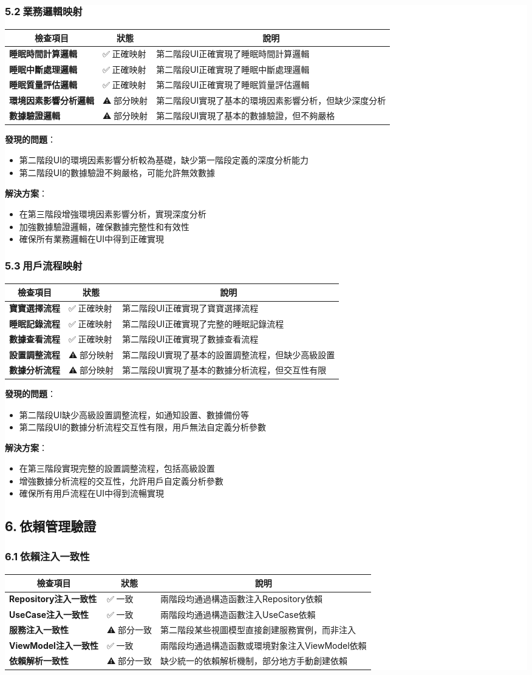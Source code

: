 ### 5.2 業務邏輯映射

| 檢查項目 | 狀態 | 說明 |
|---------|------|------|
| **睡眠時間計算邏輯** | ✅ 正確映射 | 第二階段UI正確實現了睡眠時間計算邏輯 |
| **睡眠中斷處理邏輯** | ✅ 正確映射 | 第二階段UI正確實現了睡眠中斷處理邏輯 |
| **睡眠質量評估邏輯** | ✅ 正確映射 | 第二階段UI正確實現了睡眠質量評估邏輯 |
| **環境因素影響分析邏輯** | ⚠️ 部分映射 | 第二階段UI實現了基本的環境因素影響分析，但缺少深度分析 |
| **數據驗證邏輯** | ⚠️ 部分映射 | 第二階段UI實現了基本的數據驗證，但不夠嚴格 |

**發現的問題**：
- 第二階段UI的環境因素影響分析較為基礎，缺少第一階段定義的深度分析能力
- 第二階段UI的數據驗證不夠嚴格，可能允許無效數據

**解決方案**：
- 在第三階段增強環境因素影響分析，實現深度分析
- 加強數據驗證邏輯，確保數據完整性和有效性
- 確保所有業務邏輯在UI中得到正確實現

### 5.3 用戶流程映射

| 檢查項目 | 狀態 | 說明 |
|---------|------|------|
| **寶寶選擇流程** | ✅ 正確映射 | 第二階段UI正確實現了寶寶選擇流程 |
| **睡眠記錄流程** | ✅ 正確映射 | 第二階段UI正確實現了完整的睡眠記錄流程 |
| **數據查看流程** | ✅ 正確映射 | 第二階段UI正確實現了數據查看流程 |
| **設置調整流程** | ⚠️ 部分映射 | 第二階段UI實現了基本的設置調整流程，但缺少高級設置 |
| **數據分析流程** | ⚠️ 部分映射 | 第二階段UI實現了基本的數據分析流程，但交互性有限 |

**發現的問題**：
- 第二階段UI缺少高級設置調整流程，如通知設置、數據備份等
- 第二階段UI的數據分析流程交互性有限，用戶無法自定義分析參數

**解決方案**：
- 在第三階段實現完整的設置調整流程，包括高級設置
- 增強數據分析流程的交互性，允許用戶自定義分析參數
- 確保所有用戶流程在UI中得到流暢實現

## 6. 依賴管理驗證

### 6.1 依賴注入一致性

| 檢查項目 | 狀態 | 說明 |
|---------|------|------|
| **Repository注入一致性** | ✅ 一致 | 兩階段均通過構造函數注入Repository依賴 |
| **UseCase注入一致性** | ✅ 一致 | 兩階段均通過構造函數注入UseCase依賴 |
| **服務注入一致性** | ⚠️ 部分一致 | 第二階段某些視圖模型直接創建服務實例，而非注入 |
| **ViewModel注入一致性** | ✅ 一致 | 兩階段均通過構造函數或環境對象注入ViewModel依賴 |
| **依賴解析一致性** | ⚠️ 部分一致 | 缺少統一的依賴解析機制，部分地方手動創建依賴 |
